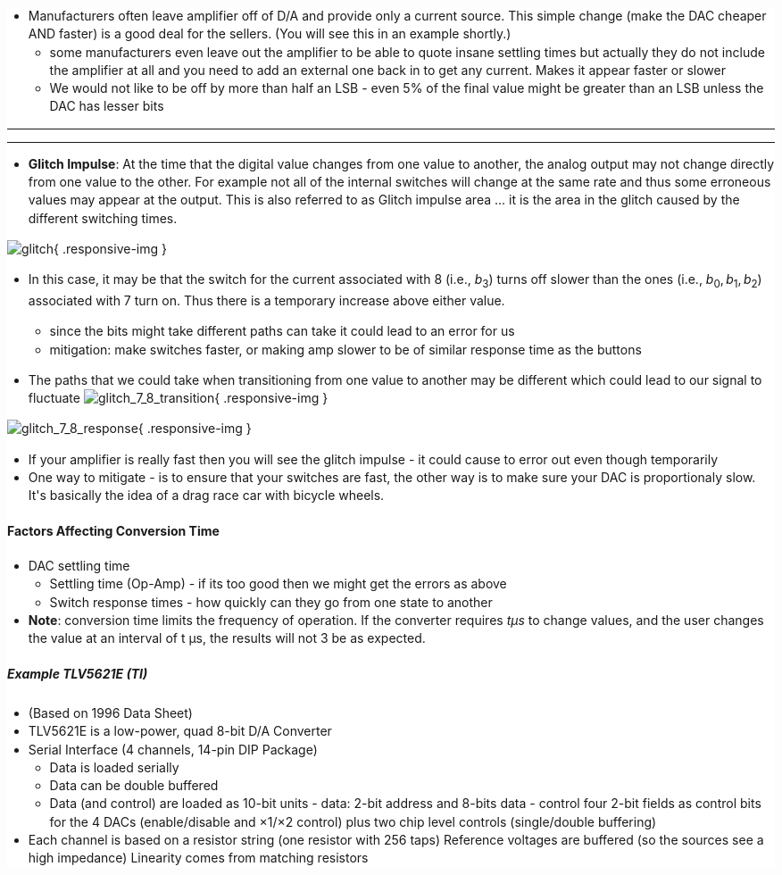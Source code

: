 - Manufacturers often leave amplifier off of D/A and provide only a current source. This simple change (make the DAC cheaper AND faster) is a good deal for the sellers. (You will see this in an example shortly.)
  - some manufacturers even leave out the amplifier to be able to quote insane settling times but actually they do not include the amplifier at all and you need to add an external one back in to get any current. Makes it appear faster or slower
  - We would not like to be off by more than half an LSB - even 5% of the final value might be greater than an LSB unless the DAC has lesser bits

<hr>
<hr>

- **Glitch Impulse**: At the time that the digital value changes from one value to another, the analog output may not change directly from one value to the other. For example not all of the internal switches will change at the same rate and thus some erroneous values may appear at the output. This is also referred to as Glitch impulse area ... it is the area in the glitch caused by the different switching times.

![glitch](../../attachments/glitch.png){ .responsive-img }

- In this case, it may be that the switch for the current associated with 8 (i.e., $b_3$) turns off slower than the ones (i.e., $b_0, b_1, b_2$) associated with 7 turn on. Thus there is a temporary increase above either value.
  - since the bits might take different paths can take it could lead to an error for us
  - mitigation: make switches faster, or making amp slower to be of similar response time as the buttons

- The paths that we could take when transitioning from one value to another may be different which could lead to our signal to fluctuate
![glitch_7_8_transition](../../attachments/glitch_7_8_response.jpg){ .responsive-img }

![glitch_7_8_response](../../attachments/glitch_7_8_transition.jpg){ .responsive-img }

- If your amplifier is really fast then you will see the glitch impulse - it could cause to error out even though temporarily
- One way to mitigate - is to ensure that your switches are fast, the other way is to make sure your DAC is proportionaly slow. It's basically the idea of a drag race car with bicycle wheels.


#### Factors Affecting Conversion Time

- DAC settling time
  - Settling time (Op-Amp) - if its too good then we might get the errors as above
  - Switch response times - how quickly can they go from one state to another
- **Note**: conversion time limits the frequency of operation. If the converter requires $t \mu s$ to change values, and the user changes the value at an interval of t μs, the results will not 3 be as expected.

##### Example TLV5621E (TI)
- (Based on 1996 Data Sheet)
- TLV5621E is a low-power, quad 8-bit D/A Converter
- Serial Interface (4 channels, 14-pin DIP Package)
  - Data is loaded serially
  - Data can be double buffered
  - Data (and control) are loaded as 10-bit units
		- data: 2-bit address and 8-bits data
		- control four 2-bit fields as control bits for the 4 DACs (enable/disable and ×1/×2 control) plus two chip level controls (single/double buffering)
- Each channel is based on a resistor string (one resistor with 256 taps) Reference voltages are buffered (so the sources see a high impedance) Linearity comes from matching resistors
